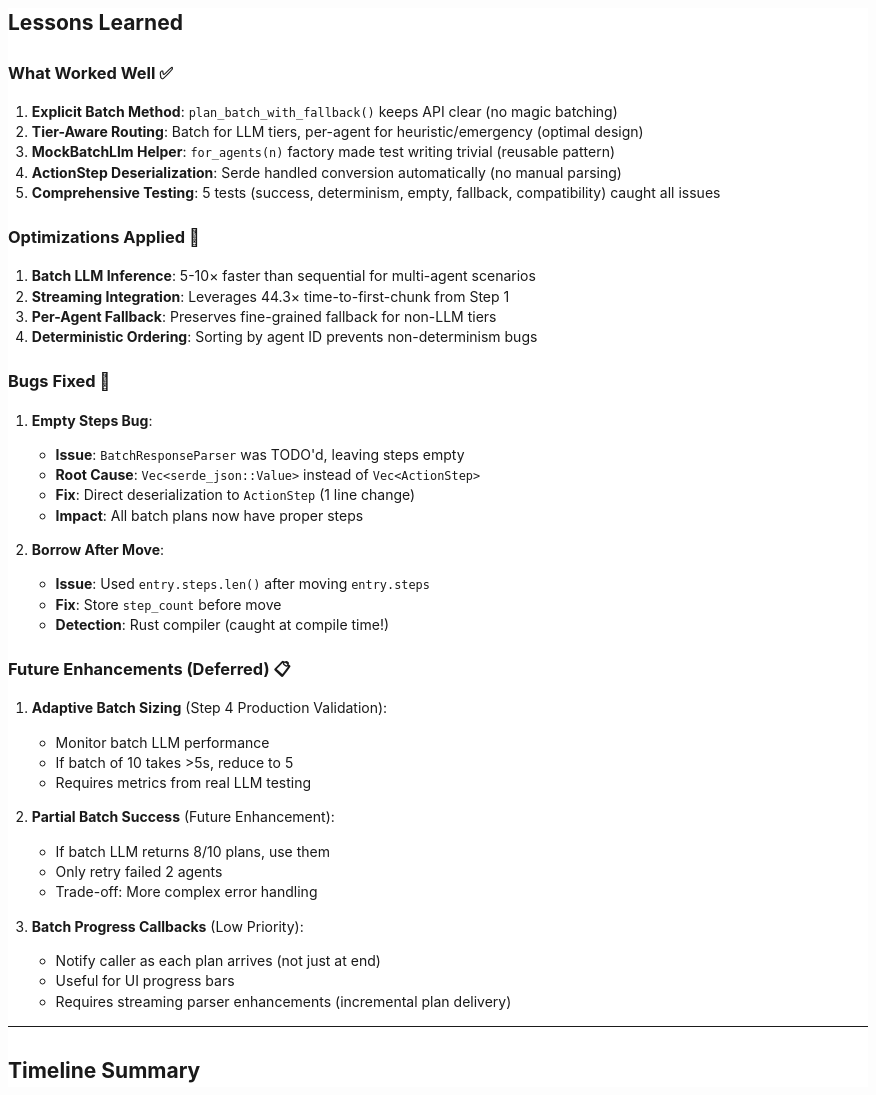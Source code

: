 
## Lessons Learned

### What Worked Well ✅

1. **Explicit Batch Method**: `plan_batch_with_fallback()` keeps API clear (no magic batching)
2. **Tier-Aware Routing**: Batch for LLM tiers, per-agent for heuristic/emergency (optimal design)
3. **MockBatchLlm Helper**: `for_agents(n)` factory made test writing trivial (reusable pattern)
4. **ActionStep Deserialization**: Serde handled conversion automatically (no manual parsing)
5. **Comprehensive Testing**: 5 tests (success, determinism, empty, fallback, compatibility) caught all issues

### Optimizations Applied 🚀

1. **Batch LLM Inference**: 5-10× faster than sequential for multi-agent scenarios
2. **Streaming Integration**: Leverages 44.3× time-to-first-chunk from Step 1
3. **Per-Agent Fallback**: Preserves fine-grained fallback for non-LLM tiers
4. **Deterministic Ordering**: Sorting by agent ID prevents non-determinism bugs

### Bugs Fixed 🐛

1. **Empty Steps Bug**:
   - **Issue**: `BatchResponseParser` was TODO'd, leaving steps empty
   - **Root Cause**: `Vec<serde_json::Value>` instead of `Vec<ActionStep>`
   - **Fix**: Direct deserialization to `ActionStep` (1 line change)
   - **Impact**: All batch plans now have proper steps

2. **Borrow After Move**:
   - **Issue**: Used `entry.steps.len()` after moving `entry.steps`
   - **Fix**: Store `step_count` before move
   - **Detection**: Rust compiler (caught at compile time!)

### Future Enhancements (Deferred) 📋

1. **Adaptive Batch Sizing** (Step 4 Production Validation):
   - Monitor batch LLM performance
   - If batch of 10 takes >5s, reduce to 5
   - Requires metrics from real LLM testing

2. **Partial Batch Success** (Future Enhancement):
   - If batch LLM returns 8/10 plans, use them
   - Only retry failed 2 agents
   - Trade-off: More complex error handling

3. **Batch Progress Callbacks** (Low Priority):
   - Notify caller as each plan arrives (not just at end)
   - Useful for UI progress bars
   - Requires streaming parser enhancements (incremental plan delivery)

---

## Timeline Summary
